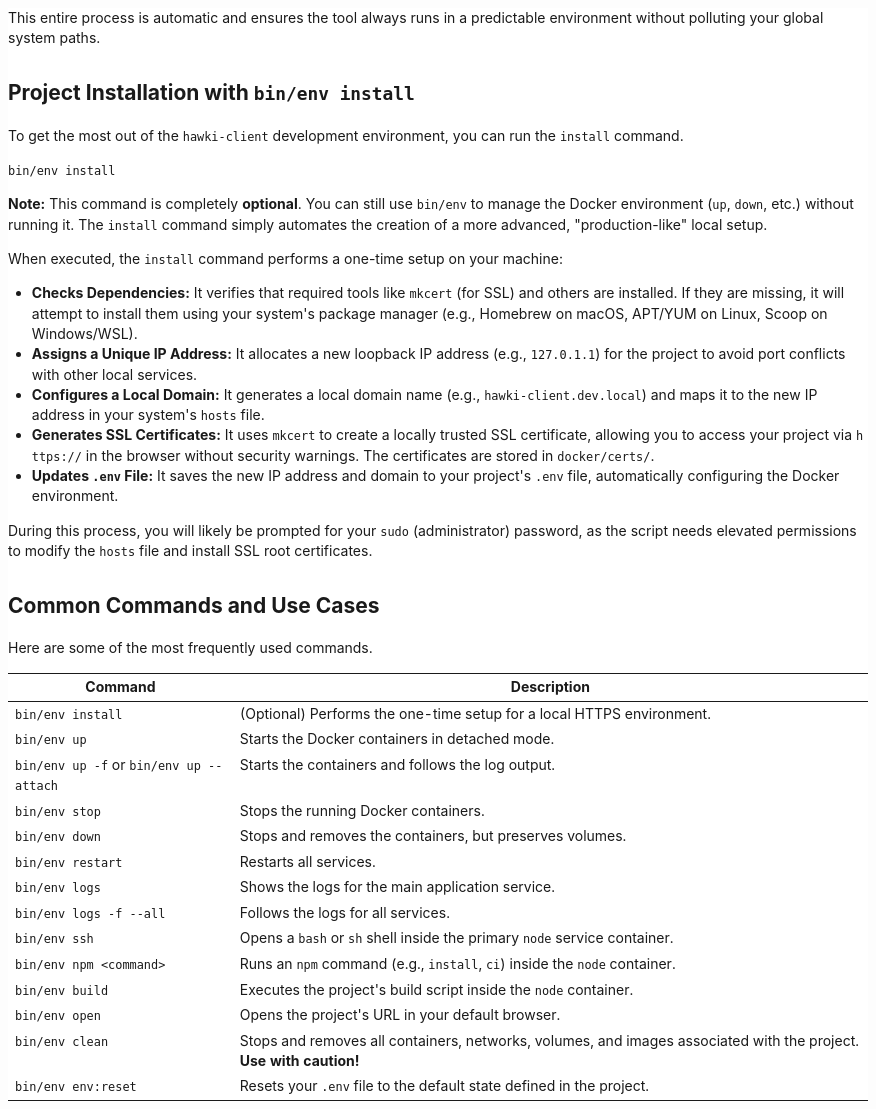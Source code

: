 This entire process is automatic and ensures the tool always runs in a predictable environment without polluting your global system paths.

## Project Installation with `bin/env install`

To get the most out of the `hawki-client` development environment, you can run the `install` command.

```bash
bin/env install
```

**Note:** This command is completely **optional**. You can still use `bin/env` to manage the Docker environment (`up`, `down`, etc.) without running it. The `install` command simply automates the creation of a more advanced, "production-like" local setup.

When executed, the `install` command performs a one-time setup on your machine:
*   **Checks Dependencies:** It verifies that required tools like `mkcert` (for SSL) and others are installed. If they are missing, it will attempt to install them using your system's package manager (e.g., Homebrew on macOS, APT/YUM on Linux, Scoop on Windows/WSL).
*   **Assigns a Unique IP Address:** It allocates a new loopback IP address (e.g., `127.0.1.1`) for the project to avoid port conflicts with other local services.
*   **Configures a Local Domain:** It generates a local domain name (e.g., `hawki-client.dev.local`) and maps it to the new IP address in your system's `hosts` file.
*   **Generates SSL Certificates:** It uses `mkcert` to create a locally trusted SSL certificate, allowing you to access your project via `https://` in the browser without security warnings. The certificates are stored in `docker/certs/`.
*   **Updates `.env` File:** It saves the new IP address and domain to your project's `.env` file, automatically configuring the Docker environment.

During this process, you will likely be prompted for your `sudo` (administrator) password, as the script needs elevated permissions to modify the `hosts` file and install SSL root certificates.

## Common Commands and Use Cases

Here are some of the most frequently used commands.

| Command                            | Description                                                                 |
| ---------------------------------- | --------------------------------------------------------------------------- |
| `bin/env install`                  | (Optional) Performs the one-time setup for a local HTTPS environment.       |
| `bin/env up`                       | Starts the Docker containers in detached mode.                              |
| `bin/env up -f` or `bin/env up --attach` | Starts the containers and follows the log output.                         |
| `bin/env stop`                     | Stops the running Docker containers.                                        |
| `bin/env down`                     | Stops and removes the containers, but preserves volumes.                    |
| `bin/env restart`                  | Restarts all services.                                                      |
| `bin/env logs`                     | Shows the logs for the main application service.                            |
| `bin/env logs -f --all`            | Follows the logs for all services.                                          |
| `bin/env ssh`                      | Opens a `bash` or `sh` shell inside the primary `node` service container.   |
| `bin/env npm <command>`            | Runs an `npm` command (e.g., `install`, `ci`) inside the `node` container.   |
| `bin/env build`                    | Executes the project's build script inside the `node` container.            |
| `bin/env open`                     | Opens the project's URL in your default browser.                            |
| `bin/env clean`                    | Stops and removes all containers, networks, volumes, and images associated with the project. **Use with caution!** |
| `bin/env env:reset`                | Resets your `.env` file to the default state defined in the project.        |
